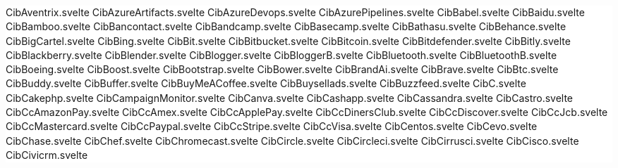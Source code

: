 CibAventrix.svelte
CibAzureArtifacts.svelte
CibAzureDevops.svelte
CibAzurePipelines.svelte
CibBabel.svelte
CibBaidu.svelte
CibBamboo.svelte
CibBancontact.svelte
CibBandcamp.svelte
CibBasecamp.svelte
CibBathasu.svelte
CibBehance.svelte
CibBigCartel.svelte
CibBing.svelte
CibBit.svelte
CibBitbucket.svelte
CibBitcoin.svelte
CibBitdefender.svelte
CibBitly.svelte
CibBlackberry.svelte
CibBlender.svelte
CibBlogger.svelte
CibBloggerB.svelte
CibBluetooth.svelte
CibBluetoothB.svelte
CibBoeing.svelte
CibBoost.svelte
CibBootstrap.svelte
CibBower.svelte
CibBrandAi.svelte
CibBrave.svelte
CibBtc.svelte
CibBuddy.svelte
CibBuffer.svelte
CibBuyMeACoffee.svelte
CibBuysellads.svelte
CibBuzzfeed.svelte
CibC.svelte
CibCakephp.svelte
CibCampaignMonitor.svelte
CibCanva.svelte
CibCashapp.svelte
CibCassandra.svelte
CibCastro.svelte
CibCcAmazonPay.svelte
CibCcAmex.svelte
CibCcApplePay.svelte
CibCcDinersClub.svelte
CibCcDiscover.svelte
CibCcJcb.svelte
CibCcMastercard.svelte
CibCcPaypal.svelte
CibCcStripe.svelte
CibCcVisa.svelte
CibCentos.svelte
CibCevo.svelte
CibChase.svelte
CibChef.svelte
CibChromecast.svelte
CibCircle.svelte
CibCircleci.svelte
CibCirrusci.svelte
CibCisco.svelte
CibCivicrm.svelte